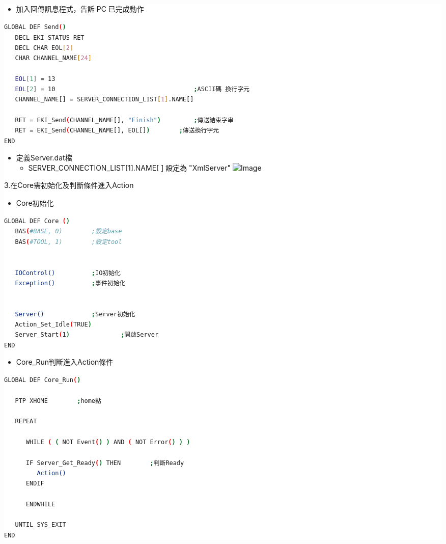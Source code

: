 - 加入回傳訊息程式，告訴 PC 已完成動作

```sh
GLOBAL DEF Send()  
   DECL EKI_STATUS RET  
   DECL CHAR EOL[2]  
   CHAR CHANNEL_NAME[24]
   
   EOL[1] = 13  
   EOL[2] = 10  									;ASCII碼 換行字元
   CHANNEL_NAME[] = SERVER_CONNECTION_LIST[1].NAME[]

   RET = EKI_Send(CHANNEL_NAME[], "Finish")  		;傳送結束字串
   RET = EKI_Send(CHANNEL_NAME[], EOL[])  		;傳送換行字元
END
```

- 定義Server.dat檔
	- SERVER_CONNECTION_LIST[1].NAME[ ] 設定為 "XmlServer"
	![Image](../img/ServerDat.png)

3.在Core需初始化及判斷條件進入Action
- Core初始化

```sh
GLOBAL DEF Core ()  
   BAS(#BASE, 0)  		;設定base
   BAS(#TOOL, 1)  		;設定tool
  

   IOControl()  		;IO初始化
   Exception()  		;事件初始化
  
   		 
   Server()  			;Server初始化 	
   Action_Set_Idle(TRUE)
   Server_Start(1)  			;開啟Server
END
```

- Core_Run判斷進入Action條件

```sh
GLOBAL DEF Core_Run()  
  
   PTP XHOME  		;home點
  
   REPEAT  
  
      WHILE ( ( NOT Event() ) AND ( NOT Error() ) )  
  
      IF Server_Get_Ready() THEN  		;判斷Ready
         Action()  
      ENDIF  
  
      ENDWHILE  
   
   UNTIL SYS_EXIT  
END
```
